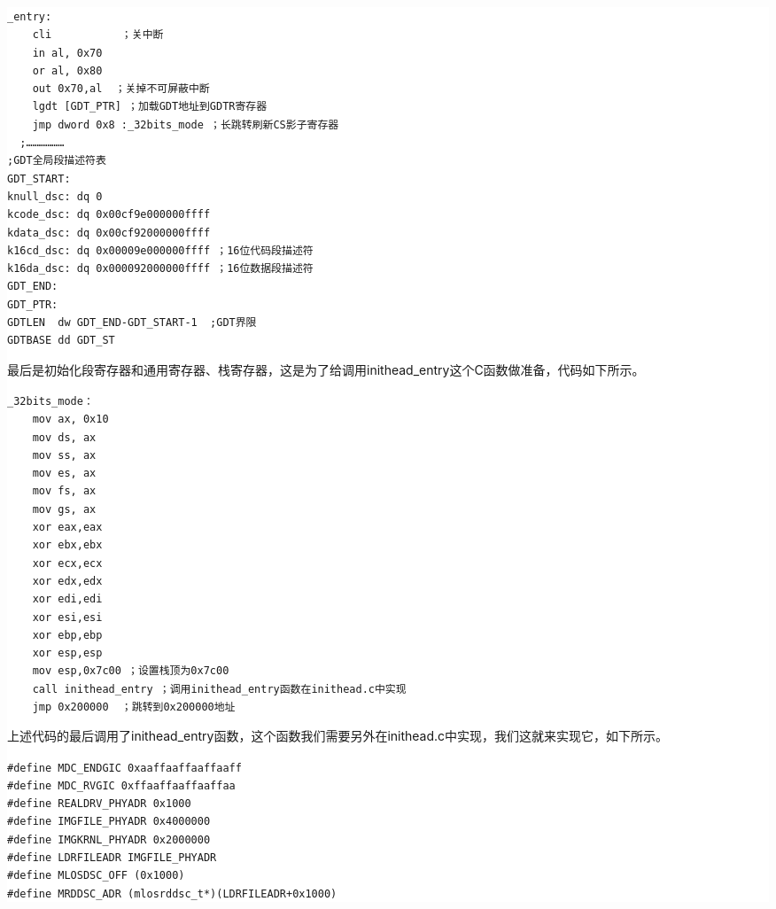    _entry:
    	cli           ；关中断
    	in al, 0x70 
    	or al, 0x80	
    	out 0x70,al  ；关掉不可屏蔽中断   
    	lgdt [GDT_PTR] ；加载GDT地址到GDTR寄存器
    	jmp dword 0x8 :_32bits_mode ；长跳转刷新CS影子寄存器
      ;………………
    ;GDT全局段描述符表
    GDT_START:
    knull_dsc: dq 0
    kcode_dsc: dq 0x00cf9e000000ffff
    kdata_dsc: dq 0x00cf92000000ffff
    k16cd_dsc: dq 0x00009e000000ffff ；16位代码段描述符
    k16da_dsc: dq 0x000092000000ffff ；16位数据段描述符
    GDT_END:
    GDT_PTR:
    GDTLEN	dw GDT_END-GDT_START-1	;GDT界限
    GDTBASE	dd GDT_ST  
    

最后是初始化段寄存器和通用寄存器、栈寄存器，这是为了给调用inithead\_entry这个C函数做准备，代码如下所示。

    _32bits_mode：
    	mov ax, 0x10
    	mov ds, ax
    	mov ss, ax
    	mov es, ax
    	mov fs, ax
    	mov gs, ax
    	xor eax,eax
    	xor ebx,ebx
    	xor ecx,ecx
    	xor edx,edx
    	xor edi,edi
    	xor esi,esi
    	xor ebp,ebp
    	xor esp,esp
    	mov esp,0x7c00 ；设置栈顶为0x7c00
    	call inithead_entry ；调用inithead_entry函数在inithead.c中实现
    	jmp 0x200000  ；跳转到0x200000地址
    

上述代码的最后调用了inithead\_entry函数，这个函数我们需要另外在inithead.c中实现，我们这就来实现它，如下所示。

    #define MDC_ENDGIC 0xaaffaaffaaffaaff
    #define MDC_RVGIC 0xffaaffaaffaaffaa
    #define REALDRV_PHYADR 0x1000
    #define IMGFILE_PHYADR 0x4000000
    #define IMGKRNL_PHYADR 0x2000000
    #define LDRFILEADR IMGFILE_PHYADR
    #define MLOSDSC_OFF (0x1000)
    #define MRDDSC_ADR (mlosrddsc_t*)(LDRFILEADR+0x1000)
    